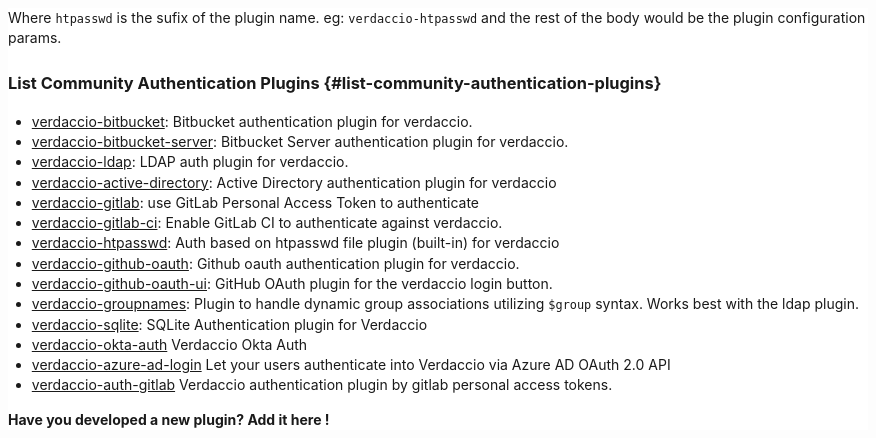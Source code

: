 Where `htpasswd` is the sufix of the plugin name. eg: `verdaccio-htpasswd` and the rest of the body would be the plugin configuration params.

### List Community Authentication Plugins {#list-community-authentication-plugins}

- [verdaccio-bitbucket](https://github.com/idangozlan/verdaccio-bitbucket): Bitbucket authentication plugin for verdaccio.
- [verdaccio-bitbucket-server](https://github.com/oeph/verdaccio-bitbucket-server): Bitbucket Server authentication plugin for verdaccio.
- [verdaccio-ldap](https://www.npmjs.com/package/verdaccio-ldap): LDAP auth plugin for verdaccio.
- [verdaccio-active-directory](https://github.com/nowhammies/verdaccio-activedirectory): Active Directory authentication plugin for verdaccio
- [verdaccio-gitlab](https://github.com/bufferoverflow/verdaccio-gitlab): use GitLab Personal Access Token to authenticate
- [verdaccio-gitlab-ci](https://github.com/lab360-ch/verdaccio-gitlab-ci): Enable GitLab CI to authenticate against verdaccio.
- [verdaccio-htpasswd](https://github.com/verdaccio/verdaccio-htpasswd): Auth based on htpasswd file plugin (built-in) for verdaccio
- [verdaccio-github-oauth](https://github.com/aroundus-inc/verdaccio-github-oauth): Github oauth authentication plugin for verdaccio.
- [verdaccio-github-oauth-ui](https://github.com/n4bb12/verdaccio-github-oauth-ui): GitHub OAuth plugin for the verdaccio login button.
- [verdaccio-groupnames](https://github.com/deinstapel/verdaccio-groupnames): Plugin to handle dynamic group associations utilizing `$group` syntax. Works best with the ldap plugin.
- [verdaccio-sqlite](https://github.com/bchanudet/verdaccio-sqlite): SQLite Authentication plugin for Verdaccio
- [verdaccio-okta-auth](https://github.com/hogarthww-labs/verdaccio-okta-auth) Verdaccio Okta Auth
- [verdaccio-azure-ad-login](https://github.com/IhToN/verdaccio-azure-ad-login) Let your users authenticate into Verdaccio via Azure AD OAuth 2.0 API
- [verdaccio-auth-gitlab](https://github.com/pfdgithub/verdaccio-auth-gitlab) Verdaccio authentication plugin by gitlab personal access tokens.

**Have you developed a new plugin? Add it here !**
